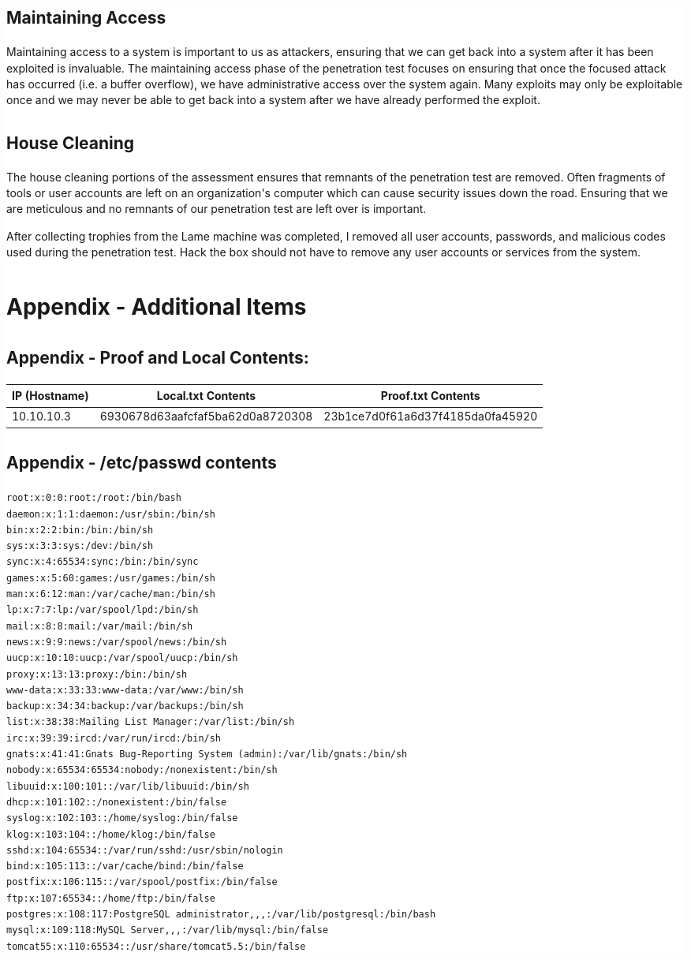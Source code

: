 
## Maintaining Access

Maintaining access to a system is important to us as attackers, ensuring that we can get back into a system after it has been exploited is invaluable.
The maintaining access phase of the penetration test focuses on ensuring that once the focused attack has occurred (i.e. a buffer overflow), we have administrative access over the system again.
Many exploits may only be exploitable once and we may never be able to get back into a system after we have already performed the exploit.

## House Cleaning

The house cleaning portions of the assessment ensures that remnants of the penetration test are removed.
Often fragments of tools or user accounts are left on an organization's computer which can cause security issues down the road.
Ensuring that we are meticulous and no remnants of our penetration test are left over is important.

After collecting trophies from the Lame machine was completed, I removed all user accounts, passwords, and malicious codes used during the penetration test.
Hack the box should not have to remove any user accounts or services from the system.

# Appendix - Additional Items

## Appendix - Proof and Local Contents:

IP (Hostname) | Local.txt Contents | Proof.txt Contents
--------------|--------------------|-------------------
10.10.10.3   | 6930678d63aafcfaf5ba62d0a8720308  | 23b1ce7d0f61a6d37f4185da0fa45920


## Appendix - /etc/passwd contents

```txt
root:x:0:0:root:/root:/bin/bash
daemon:x:1:1:daemon:/usr/sbin:/bin/sh
bin:x:2:2:bin:/bin:/bin/sh
sys:x:3:3:sys:/dev:/bin/sh
sync:x:4:65534:sync:/bin:/bin/sync
games:x:5:60:games:/usr/games:/bin/sh
man:x:6:12:man:/var/cache/man:/bin/sh
lp:x:7:7:lp:/var/spool/lpd:/bin/sh
mail:x:8:8:mail:/var/mail:/bin/sh
news:x:9:9:news:/var/spool/news:/bin/sh
uucp:x:10:10:uucp:/var/spool/uucp:/bin/sh
proxy:x:13:13:proxy:/bin:/bin/sh
www-data:x:33:33:www-data:/var/www:/bin/sh
backup:x:34:34:backup:/var/backups:/bin/sh
list:x:38:38:Mailing List Manager:/var/list:/bin/sh
irc:x:39:39:ircd:/var/run/ircd:/bin/sh
gnats:x:41:41:Gnats Bug-Reporting System (admin):/var/lib/gnats:/bin/sh
nobody:x:65534:65534:nobody:/nonexistent:/bin/sh
libuuid:x:100:101::/var/lib/libuuid:/bin/sh
dhcp:x:101:102::/nonexistent:/bin/false
syslog:x:102:103::/home/syslog:/bin/false
klog:x:103:104::/home/klog:/bin/false
sshd:x:104:65534::/var/run/sshd:/usr/sbin/nologin
bind:x:105:113::/var/cache/bind:/bin/false
postfix:x:106:115::/var/spool/postfix:/bin/false
ftp:x:107:65534::/home/ftp:/bin/false
postgres:x:108:117:PostgreSQL administrator,,,:/var/lib/postgresql:/bin/bash
mysql:x:109:118:MySQL Server,,,:/var/lib/mysql:/bin/false
tomcat55:x:110:65534::/usr/share/tomcat5.5:/bin/false
```